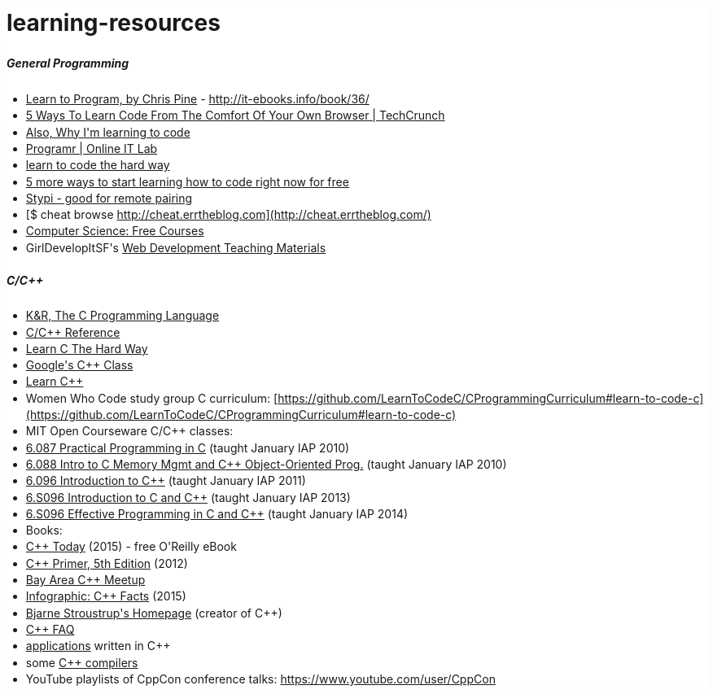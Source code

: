 learning-resources
==================

##### General Programming
*   [Learn to Program, by Chris Pine](http://pine.fm/LearnToProgram/)&nbsp;-&nbsp;[http://it-ebooks.info/<wbr>book/36/](http://it-ebooks.info/book/36/)
*   [5 Ways To Learn Code From The Comfort Of Your Own Browser | TechCrunch](http://techcrunch.com/2012/08/21/5-ways-to-learn-code-from-the-comfort-of-your-own-browser)
*   [Also, Why I'm learning to code](http://also.roybahat.com/post/11574823708/why-im-learning-to-code)
*   [Programr | Online IT Lab](http://www.programr.com/)
*   [learn to code the hard way](http://cli.learncodethehardway.org/)
*   [5 more ways to start learning how to code right now for free](http://thenextweb.com/dd/2012/02/02/5-more-ways-to-start-learning-how-to-code-right-now-for-free/)
*   [Stypi - good for remote pairing](http://www.stypi.com/yy0ygna2)
*   [$ cheat browse http://cheat.errtheblog.com](http://cheat.errtheblog.com/)
*   [Computer Science: Free Courses](http://www.openculture.com/computer_science_free_courses)
*   GirlDevelopItSF's [Web Development Teaching Materials](http://www.teaching-materials.org/)

##### C/C++
*   [K&R, The C Programming Language](http://www.ime.usp.br/~pf/Kernighan-Ritchie/C-Programming-Ebook.pdf)
*   [C/C++ Reference](http://en.cppreference.com/w/)
*   [Learn C The Hard Way](http://c.learncodethehardway.org/)
*   [Google's C++ Class](https://developers.google.com/edu/c++/)
*   [Learn C++](http://www.learncpp.com/)
*   Women Who Code study group C curriculum: [https://github.com/LearnToCodeC/CProgrammingCurriculum#learn-to-code-c](https://github.com/LearnToCodeC/CProgrammingCurriculum#learn-to-code-c)
*   MIT Open Courseware C/C++ classes:
  * [6.087 Practical Programming in C](http://ocw.mit.edu/courses/electrical-engineering-and-computer-science/6-087-practical-programming-in-c-january-iap-2010/) (taught January IAP 2010)
  * [6.088 Intro to C Memory Mgmt and C++ Object-Oriented Prog.](http://ocw.mit.edu/courses/electrical-engineering-and-computer-science/6-088-introduction-to-c-memory-management-and-c-object-oriented-programming-january-iap-2010/) (taught January IAP 2010)
  * [6.096 Introduction to C++](http://ocw.mit.edu/courses/electrical-engineering-and-computer-science/6-096-introduction-to-c-january-iap-2011/) (taught January IAP 2011)
  * [6.S096 Introduction to C and C++](http://ocw.mit.edu/courses/electrical-engineering-and-computer-science/6-s096-introduction-to-c-and-c-january-iap-2013) (taught January IAP 2013)
  * [6.S096 Effective Programming in C and C++](http://ocw.mit.edu/courses/electrical-engineering-and-computer-science/6-s096-effective-programming-in-c-and-c-january-iap-2014/) (taught January IAP 2014)
*   Books:
  *   [C++ Today](http://www.oreilly.com/programming/free/c++-today.csp) (2015) - free O'Reilly eBook
  *   [C++ Primer, 5th Edition](http://it-ebooks.info/book/1256/) (2012)
*   [Bay Area C++ Meetup](http://www.meetup.com/SF-Bay-Area-Cpp/)
*   [Infographic: C++ Facts](http://blog.jetbrains.com/clion/2015/07/infographics-cpp-facts-before-clion/) (2015)
*   [Bjarne Stroustrup's Homepage]() (creator of C++) 
  *   [C++ FAQ](http://www.stroustrup.com/bs_faq.html)
  *   [applications](http://www.stroustrup.com/applications.html) written in C++
  *   some [C++ compilers](http://www.stroustrup.com/compilers.html)
*   YouTube playlists of CppCon conference talks:  https://www.youtube.com/user/CppCon
